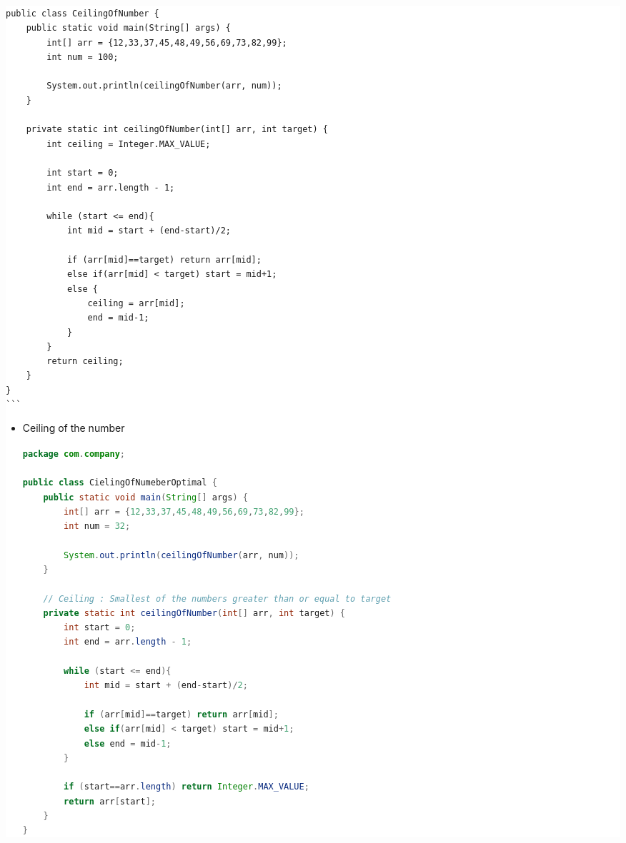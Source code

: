     public class CeilingOfNumber {
        public static void main(String[] args) {
            int[] arr = {12,33,37,45,48,49,56,69,73,82,99};
            int num = 100;
    
            System.out.println(ceilingOfNumber(arr, num));
        }
    
        private static int ceilingOfNumber(int[] arr, int target) {
            int ceiling = Integer.MAX_VALUE;
    
            int start = 0;
            int end = arr.length - 1;
    
            while (start <= end){
                int mid = start + (end-start)/2;
    
                if (arr[mid]==target) return arr[mid];
                else if(arr[mid] < target) start = mid+1;
                else {
                    ceiling = arr[mid];
                    end = mid-1;
                }
            }
            return ceiling;
        }
    }
    ```
    
- Ceiling of the number
    
    ```java
    package com.company;
    
    public class CielingOfNumeberOptimal {
        public static void main(String[] args) {
            int[] arr = {12,33,37,45,48,49,56,69,73,82,99};
            int num = 32;
    
            System.out.println(ceilingOfNumber(arr, num));
        }
    
        // Ceiling : Smallest of the numbers greater than or equal to target
        private static int ceilingOfNumber(int[] arr, int target) {
            int start = 0;
            int end = arr.length - 1;
    
            while (start <= end){
                int mid = start + (end-start)/2;
    
                if (arr[mid]==target) return arr[mid];
                else if(arr[mid] < target) start = mid+1;
                else end = mid-1;
            }
    
            if (start==arr.length) return Integer.MAX_VALUE;
            return arr[start];
        }
    }
    ```
    